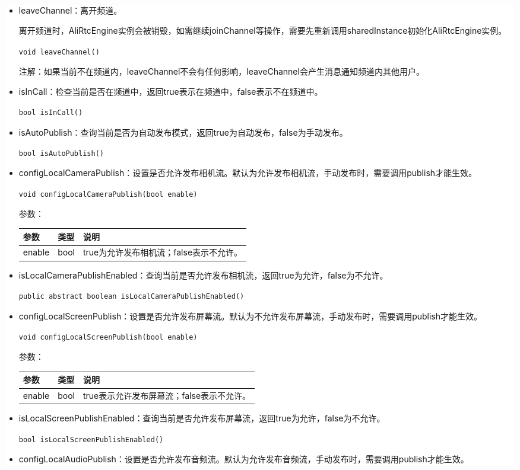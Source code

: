 -   leaveChannel：离开频道。

    离开频道时，AliRtcEngine实例会被销毁，如需继续joinChannel等操作，需要先重新调用sharedInstance初始化AliRtcEngine实例。

    ``` {#codeblock_1nk_b5g_d93 .lanuage-c}
    void leaveChannel()
    ```

    注解：如果当前不在频道内，leaveChannel不会有任何影响，leaveChannel会产生消息通知频道内其他用户。

-   isInCall：检查当前是否在频道中，返回true表示在频道中，false表示不在频道中。

    ``` {#codeblock_qim_mf2_7kt .lanuage-c}
    bool isInCall()                
    ```

-   isAutoPublish：查询当前是否为自动发布模式，返回true为自动发布，false为手动发布。

    ``` {#codeblock_siy_ybl_gke .lanuage-c}
    bool isAutoPublish()                
    ```

-   configLocalCameraPublish：设置是否允许发布相机流。默认为允许发布相机流，手动发布时，需要调用publish才能生效。

    ``` {#codeblock_r7v_weu_sc8 .lanuage-c}
    void configLocalCameraPublish(bool enable)               
    ```

    参数：

    |参数|类型|说明|
    |--|--|--|
    |enable|bool|true为允许发布相机流；false表示不允许。|

-   isLocalCameraPublishEnabled：查询当前是否允许发布相机流，返回true为允许，false为不允许。

    ``` {#codeblock_v9i_8yi_bop .lanuage-c}
    public abstract boolean isLocalCameraPublishEnabled()                   
    ```

-   configLocalScreenPublish：设置是否允许发布屏幕流。默认为不允许发布屏幕流，手动发布时，需要调用publish才能生效。

    ``` {#codeblock_0tx_fdl_tmx .lanuage-c}
    void configLocalScreenPublish(bool enable)                
    ```

    参数：

    |参数|类型|说明|
    |--|--|--|
    |enable|bool|true表示允许发布屏幕流；false表示不允许。|

-   isLocalScreenPublishEnabled：查询当前是否允许发布屏幕流，返回true为允许，false为不允许。

    ``` {#codeblock_vz5_ygl_olr .lanuage-c}
    bool isLocalScreenPublishEnabled()                
    ```

-   configLocalAudioPublish：设置是否允许发布音频流。默认为允许发布音频流，手动发布时，需要调用publish才能生效。
